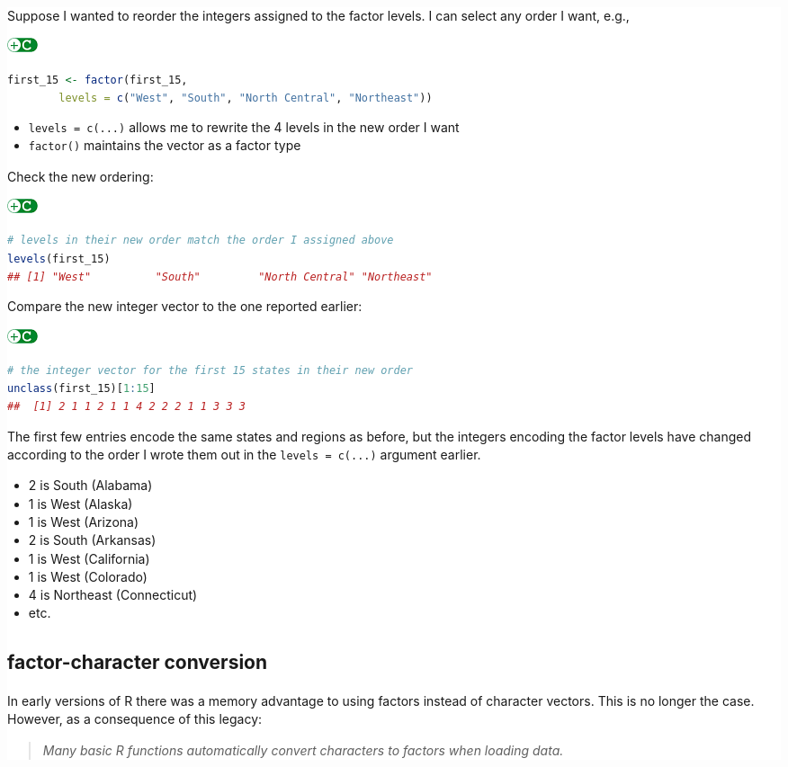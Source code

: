 Suppose I wanted to reorder the integers assigned to the factor levels. I can select any order I want, e.g.,

![](../resources/images/code-icon.png)

``` r
first_15 <- factor(first_15,
        levels = c("West", "South", "North Central", "Northeast"))
```

-   `levels = c(...)` allows me to rewrite the 4 levels in the new order I want
-   `factor()` maintains the vector as a factor type

Check the new ordering:

![](../resources/images/code-icon.png)

``` r
# levels in their new order match the order I assigned above
levels(first_15)
## [1] "West"          "South"         "North Central" "Northeast"
```

Compare the new integer vector to the one reported earlier:

![](../resources/images/code-icon.png)

``` r
# the integer vector for the first 15 states in their new order 
unclass(first_15)[1:15]
##  [1] 2 1 1 2 1 1 4 2 2 2 1 1 3 3 3
```

The first few entries encode the same states and regions as before, but the integers encoding the factor levels have changed according to the order I wrote them out in the `levels = c(...)` argument earlier.

-   2 is South (Alabama)
-   1 is West (Alaska)
-   1 is West (Arizona)
-   2 is South (Arkansas)
-   1 is West (California)
-   1 is West (Colorado)
-   4 is Northeast (Connecticut)
-   etc.

factor-character conversion
---------------------------

In early versions of R there was a memory advantage to using factors instead of character vectors. This is no longer the case. However, as a consequence of this legacy:

> *Many basic R functions automatically convert characters to factors when loading data.*
